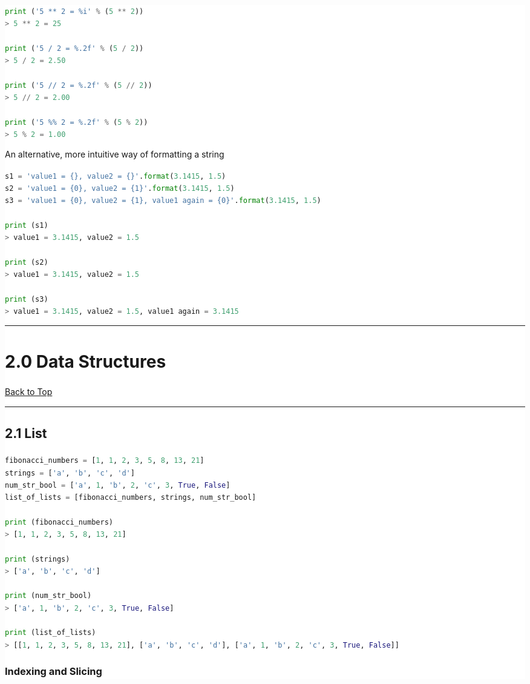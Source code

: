 ```python
print ('5 ** 2 = %i' % (5 ** 2))
> 5 ** 2 = 25

print ('5 / 2 = %.2f' % (5 / 2))
> 5 / 2 = 2.50

print ('5 // 2 = %.2f' % (5 // 2))
> 5 // 2 = 2.00

print ('5 %% 2 = %.2f' % (5 % 2))
> 5 % 2 = 1.00
```
An alternative, more intuitive way of formatting a string
```python
s1 = 'value1 = {}, value2 = {}'.format(3.1415, 1.5)
s2 = 'value1 = {0}, value2 = {1}'.format(3.1415, 1.5)
s3 = 'value1 = {0}, value2 = {1}, value1 again = {0}'.format(3.1415, 1.5)

print (s1)
> value1 = 3.1415, value2 = 1.5

print (s2)
> value1 = 3.1415, value2 = 1.5

print (s3)
> value1 = 3.1415, value2 = 1.5, value1 again = 3.1415
```

<a id='b0'></a>

---

# 2.0 Data Structures

<a id='b1'></a>
[Back to Top](#home)

----
## 2.1 List

```python
fibonacci_numbers = [1, 1, 2, 3, 5, 8, 13, 21]
strings = ['a', 'b', 'c', 'd']
num_str_bool = ['a', 1, 'b', 2, 'c', 3, True, False]
list_of_lists = [fibonacci_numbers, strings, num_str_bool]

print (fibonacci_numbers)
> [1, 1, 2, 3, 5, 8, 13, 21]

print (strings)
> ['a', 'b', 'c', 'd']

print (num_str_bool)
> ['a', 1, 'b', 2, 'c', 3, True, False]

print (list_of_lists)
> [[1, 1, 2, 3, 5, 8, 13, 21], ['a', 'b', 'c', 'd'], ['a', 1, 'b', 2, 'c', 3, True, False]]
```
### Indexing and Slicing
